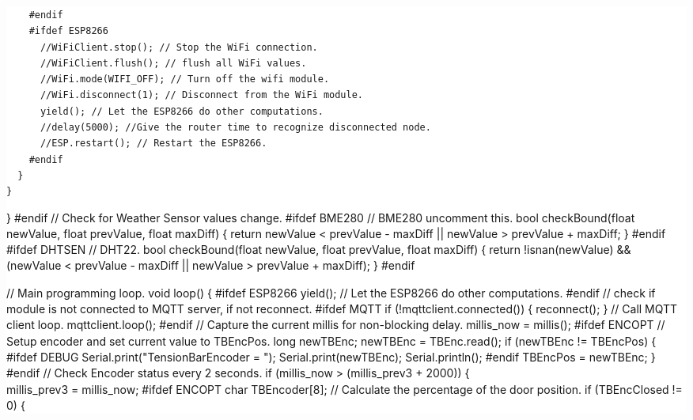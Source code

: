         #endif
        #ifdef ESP8266
          //WiFiClient.stop(); // Stop the WiFi connection.
          //WiFiClient.flush(); // flush all WiFi values.
          //WiFi.mode(WIFI_OFF); // Turn off the wifi module.
          //WiFi.disconnect(1); // Disconnect from the WiFi module.
          yield(); // Let the ESP8266 do other computations.
          //delay(5000); //Give the router time to recognize disconnected node.
          //ESP.restart(); // Restart the ESP8266.
        #endif
      }
    }
  }
#endif
// Check for Weather Sensor values change.
#ifdef BME280
  // BME280 uncomment this.
  bool checkBound(float newValue, float prevValue, float maxDiff) {
    return newValue < prevValue - maxDiff || newValue > prevValue + maxDiff;
  }
#endif
#ifdef DHTSEN
  // DHT22.
  bool checkBound(float newValue, float prevValue, float maxDiff) {
    return !isnan(newValue) &&
           (newValue < prevValue - maxDiff || newValue > prevValue + maxDiff);
  }
#endif

// Main programming loop.
void loop() {
  #ifdef ESP8266
    yield(); // Let the ESP8266 do other computations.
  #endif
  // check if module is not connected to MQTT server, if not reconnect.
  #ifdef MQTT
    if (!mqttclient.connected()) {
      reconnect();
    }
    // Call MQTT client loop. 
    mqttclient.loop();
  #endif
  // Capture the current millis for non-blocking delay.
  millis_now = millis();
  #ifdef ENCOPT 
    // Setup encoder and set current value to TBEncPos.
    long newTBEnc;
    newTBEnc = TBEnc.read();
    if (newTBEnc != TBEncPos) {
      #ifdef DEBUG
        Serial.print("TensionBarEncoder = ");
        Serial.print(newTBEnc);
        Serial.println();
      #endif
      TBEncPos = newTBEnc;
    }
  #endif
  // Check Encoder status every 2 seconds.
  if (millis_now > (millis_prev3 + 2000)) {  
    millis_prev3 = millis_now;
    #ifdef ENCOPT
      char TBEncoder[8];
      // Calculate the percentage of the door position.
      if (TBEncClosed != 0) {
